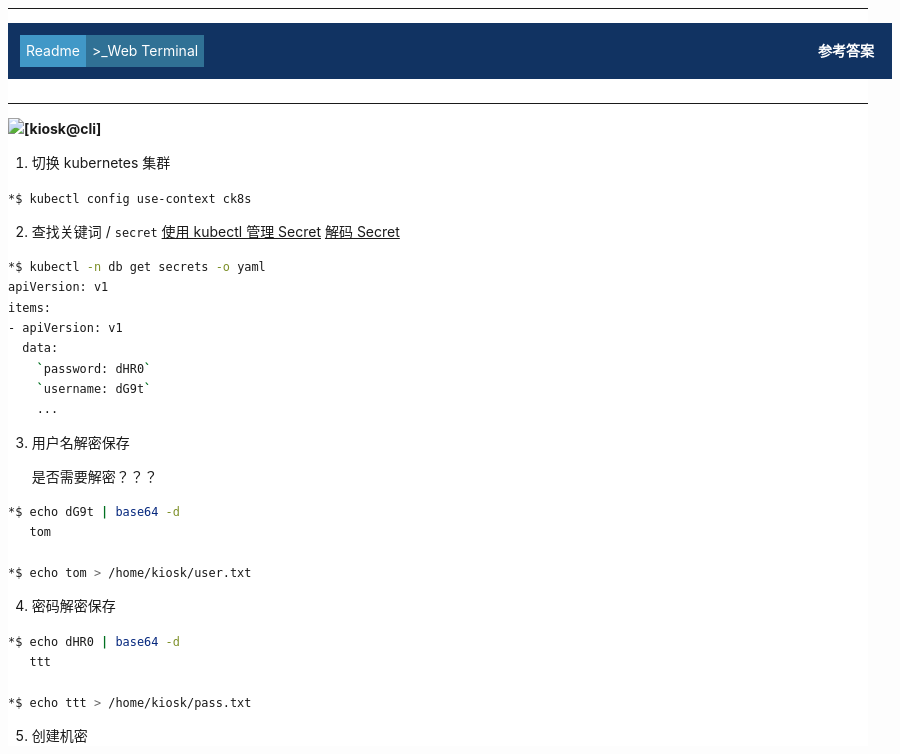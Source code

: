 <hr>
<div style='background: #113362; padding: 12px; margin-bottom: 24px; display: table; width: 100%'>
 <dt style="background: #4198C7; padding: 6px; line-height: 20px; color: #FFFFFF; weight: 40px; float: left;">Readme</dt>
 <dt style="background: #307195; padding: 6px; line-height: 20px; color: #FFFFFF; float: left;">>_Web Terminal</dt>
  <dt style="padding: 6px; line-height: 20px; color: #FFFFFF; float: right;"><b>参考答案</b></dt>
</div>
<hr>



<img width=36 src='https://img-blog.csdnimg.cn/8216009d9ce6401cbb34b83c4a8cf358.png'>**[kiosk@cli]**

1. 切换 kubernetes 集群

```bash
*$ kubectl config use-context ck8s
```

2. 查找关键词 / `secret`
   [使用 kubectl 管理 Secret](https://kubernetes.io/zh/docs/tasks/configmap-secret/managing-secret-using-kubectl/)
   	[解码 Secret](https://kubernetes.io/zh-cn/docs/tasks/configmap-secret/managing-secret-using-kubectl/#decoding-secret)

```bash
*$ kubectl -n db get secrets -o yaml
apiVersion: v1
items:
- apiVersion: v1
  data:
    `password: dHR0`
    `username: dG9t`
    ...
```

3. 用户名解密保存

   是否需要解密？？？

```bash
*$ echo dG9t | base64 -d
   tom
   
*$ echo tom > /home/kiosk/user.txt
```

4. 密码解密保存

```bash
*$ echo dHR0 | base64 -d
   ttt
   
*$ echo ttt > /home/kiosk/pass.txt
```

5. 创建机密
